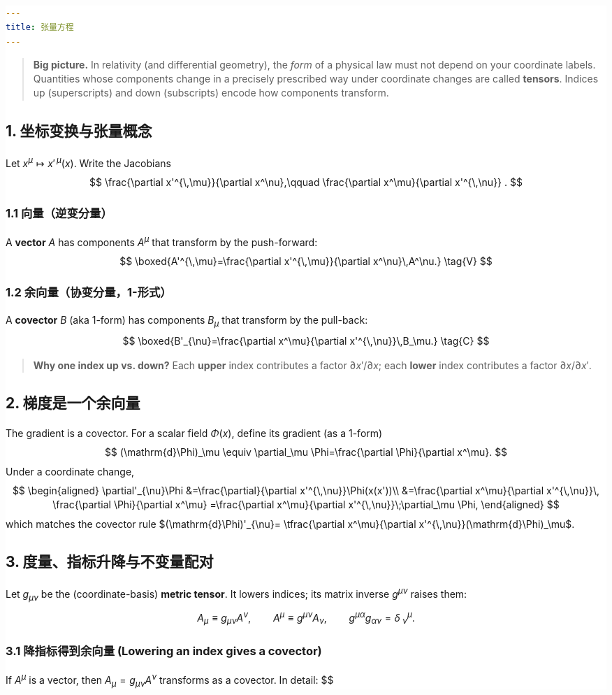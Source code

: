```yaml
---
title: 张量方程
---
```


> **Big picture.** In relativity (and differential geometry), the *form* of a physical law must not depend on your coordinate labels. Quantities whose components change in a precisely prescribed way under coordinate changes are called **tensors**. Indices up (superscripts) and down (subscripts) encode how components transform.
## 1. 坐标变换与张量概念
Let $x^\mu\mapsto x'^{\,\mu}(x)$. Write the Jacobians
$$
\frac{\partial x'^{\,\mu}}{\partial x^\nu},\qquad
\frac{\partial x^\mu}{\partial x'^{\,\nu}} .
$$
### 1.1 向量（逆变分量） 
A **vector** $A$ has components $A^\mu$ that transform by the push-forward:
$$
\boxed{A'^{\,\mu}=\frac{\partial x'^{\,\mu}}{\partial x^\nu}\,A^\nu.}
\tag{V}
$$
### 1.2 余向量（协变分量，1-形式）
A **covector** $B$ (aka 1-form) has components $B_\mu$ that transform by the pull-back:
$$
\boxed{B'_{\nu}=\frac{\partial x^\mu}{\partial x'^{\,\nu}}\,B_\mu.}
\tag{C}
$$
> **Why one index up vs. down?** Each **upper** index contributes a factor $\partial x' / \partial x$; each **lower** index contributes a factor $\partial x / \partial x'$.
## 2. 梯度是一个余向量
The gradient is a covector. For a scalar field $\Phi(x)$, define its gradient (as a 1-form)
$$
(\mathrm{d}\Phi)_\mu \equiv \partial_\mu \Phi=\frac{\partial \Phi}{\partial x^\mu}.
$$
Under a coordinate change,
$$
\begin{aligned}
\partial'_{\nu}\Phi
&=\frac{\partial}{\partial x'^{\,\nu}}\Phi(x(x'))\\
&=\frac{\partial x^\mu}{\partial x'^{\,\nu}}\,
\frac{\partial \Phi}{\partial x^\mu}
=\frac{\partial x^\mu}{\partial x'^{\,\nu}}\;\partial_\mu \Phi,
\end{aligned}
$$
which matches the covector rule $(\mathrm{d}\Phi)'_{\nu}= \tfrac{\partial x^\mu}{\partial x'^{\,\nu}}(\mathrm{d}\Phi)_\mu$.
## 3. 度量、指标升降与不变量配对
Let $g_{\mu\nu}$ be the (coordinate-basis) **metric tensor**. It lowers indices; its matrix inverse $g^{\mu\nu}$ raises them:
$$
A_\mu \equiv g_{\mu\nu}A^\nu,\qquad
A^\mu \equiv g^{\mu\nu}A_\nu,\qquad
g^{\mu\alpha}g_{\alpha\nu}=\delta^\mu_{\ \nu}.
$$
### 3.1 降指标得到余向量 (Lowering an index gives a covector)
If $A^\mu$ is a vector, then $A_\mu=g_{\mu\nu}A^\nu$ transforms as a covector. In detail:
$$